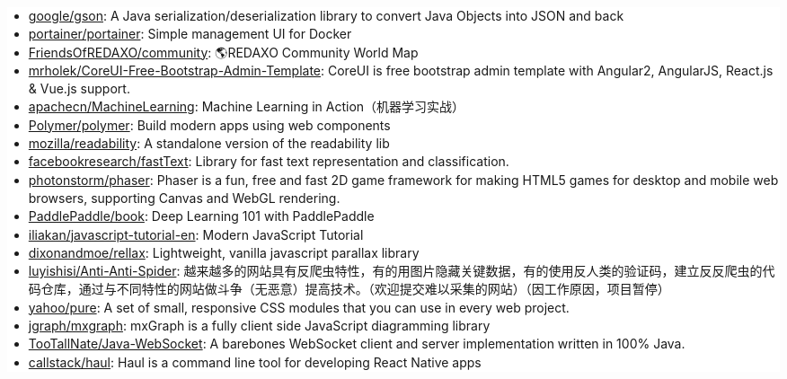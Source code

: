 * [google/gson](https://github.com/google/gson): A Java serialization/deserialization library to convert Java Objects into JSON and back
* [portainer/portainer](https://github.com/portainer/portainer): Simple management UI for Docker
* [FriendsOfREDAXO/community](https://github.com/FriendsOfREDAXO/community): <g-emoji alias="earth_americas" fallback-src="https://assets-cdn.github.com/images/icons/emoji/unicode/1f30e.png" ios-version="6.0">🌎</g-emoji>REDAXO Community World Map
* [mrholek/CoreUI-Free-Bootstrap-Admin-Template](https://github.com/mrholek/CoreUI-Free-Bootstrap-Admin-Template): CoreUI is free bootstrap admin template with Angular2, AngularJS, React.js & Vue.js support.
* [apachecn/MachineLearning](https://github.com/apachecn/MachineLearning): Machine Learning in Action（机器学习实战）
* [Polymer/polymer](https://github.com/Polymer/polymer): Build modern apps using web components
* [mozilla/readability](https://github.com/mozilla/readability): A standalone version of the readability lib
* [facebookresearch/fastText](https://github.com/facebookresearch/fastText): Library for fast text representation and classification.
* [photonstorm/phaser](https://github.com/photonstorm/phaser): Phaser is a fun, free and fast 2D game framework for making HTML5 games for desktop and mobile web browsers, supporting Canvas and WebGL rendering.
* [PaddlePaddle/book](https://github.com/PaddlePaddle/book): Deep Learning 101 with PaddlePaddle
* [iliakan/javascript-tutorial-en](https://github.com/iliakan/javascript-tutorial-en): Modern JavaScript Tutorial
* [dixonandmoe/rellax](https://github.com/dixonandmoe/rellax): Lightweight, vanilla javascript parallax library
* [luyishisi/Anti-Anti-Spider](https://github.com/luyishisi/Anti-Anti-Spider): 越来越多的网站具有反爬虫特性，有的用图片隐藏关键数据，有的使用反人类的验证码，建立反反爬虫的代码仓库，通过与不同特性的网站做斗争（无恶意）提高技术。（欢迎提交难以采集的网站）（因工作原因，项目暂停）
* [yahoo/pure](https://github.com/yahoo/pure): A set of small, responsive CSS modules that you can use in every web project.
* [jgraph/mxgraph](https://github.com/jgraph/mxgraph): mxGraph is a fully client side JavaScript diagramming library
* [TooTallNate/Java-WebSocket](https://github.com/TooTallNate/Java-WebSocket): A barebones WebSocket client and server implementation written in 100% Java.
* [callstack/haul](https://github.com/callstack/haul): Haul is a command line tool for developing React Native apps
